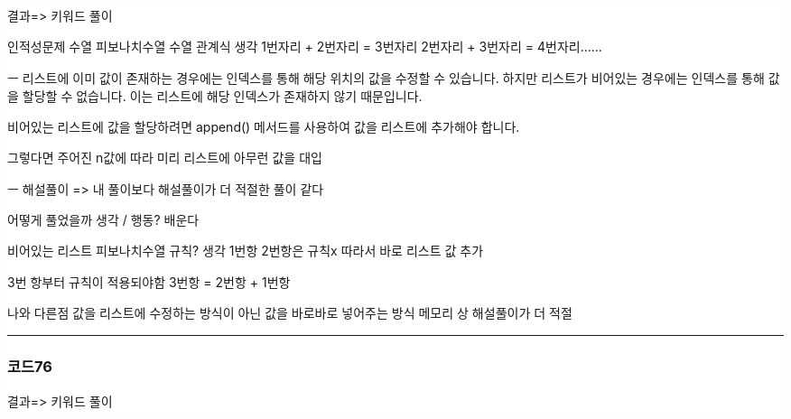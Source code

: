 ```python

```
결과=>
키워드 풀이

인적성문제
수열
	피보나치수열
수열 관계식 생각
1번자리 + 2번자리 = 3번자리
	2번자리 + 3번자리 = 4번자리......

ㅡ
리스트에 이미 값이 존재하는 경우에는 인덱스를 통해 해당 위치의 값을 수정할 수 있습니다. 하지만 리스트가 비어있는 경우에는 인덱스를 통해 값을 할당할 수 없습니다. 이는 리스트에 해당 인덱스가 존재하지 않기 때문입니다.  
  
비어있는 리스트에 값을 할당하려면 append() 메서드를 사용하여 값을 리스트에 추가해야 합니다.

그렇다면
주어진 n값에 따라
미리 리스트에 아무런 값을 대입


ㅡ 해설풀이 =>
내 풀이보다 해설풀이가 더 적절한 풀이 같다

어떻게 풀었을까
생각 / 행동?
배운다


비어있는 리스트
피보나치수열 규칙? 생각
1번항 2번항은 규칙x 
	따라서
	바로 리스트 값 추가

3번 항부터 규칙이 적용되야함
	3번항 = 2번항 + 1번항

나와 다른점
값을 리스트에 수정하는 방식이 아닌
값을 바로바로 넣어주는 방식
메모리 상
해설풀이가 더 적절




-------------
### 코드76
```python


```
결과=>
키워드 풀이
